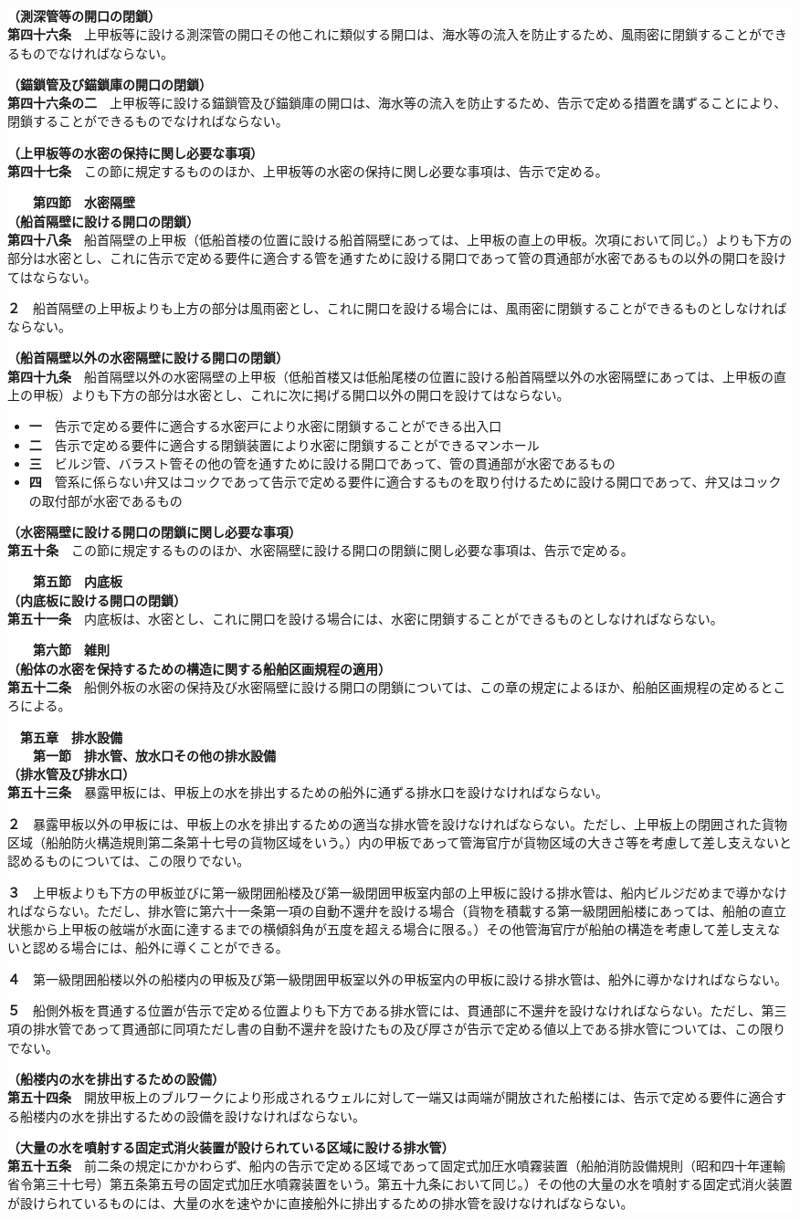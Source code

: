 **（測深管等の開口の閉鎖）**  
**第四十六条**　上甲板等に設ける測深管の開口その他これに類似する開口は、海水等の流入を防止するため、風雨密に閉鎖することができるものでなければならない。  
  
**（錨鎖管及び錨鎖庫の開口の閉鎖）**  
**第四十六条の二**　上甲板等に設ける錨鎖管及び錨鎖庫の開口は、海水等の流入を防止するため、告示で定める措置を講ずることにより、閉鎖することができるものでなければならない。  
  
**（上甲板等の水密の保持に関し必要な事項）**  
**第四十七条**　この節に規定するもののほか、上甲板等の水密の保持に関し必要な事項は、告示で定める。  
  
&emsp;&emsp;**第四節　水密隔壁**  
**（船首隔壁に設ける開口の閉鎖）**  
**第四十八条**　船首隔壁の上甲板（低船首楼の位置に設ける船首隔壁にあっては、上甲板の直上の甲板。次項において同じ。）よりも下方の部分は水密とし、これに告示で定める要件に適合する管を通すために設ける開口であって管の貫通部が水密であるもの以外の開口を設けてはならない。  
  
**２**　船首隔壁の上甲板よりも上方の部分は風雨密とし、これに開口を設ける場合には、風雨密に閉鎖することができるものとしなければならない。  
  
**（船首隔壁以外の水密隔壁に設ける開口の閉鎖）**  
**第四十九条**　船首隔壁以外の水密隔壁の上甲板（低船首楼又は低船尾楼の位置に設ける船首隔壁以外の水密隔壁にあっては、上甲板の直上の甲板）よりも下方の部分は水密とし、これに次に掲げる開口以外の開口を設けてはならない。  
* **一**　告示で定める要件に適合する水密戸により水密に閉鎖することができる出入口  
* **二**　告示で定める要件に適合する閉鎖装置により水密に閉鎖することができるマンホール  
* **三**　ビルジ管、バラスト管その他の管を通すために設ける開口であって、管の貫通部が水密であるもの  
* **四**　管系に係らない弁又はコックであって告示で定める要件に適合するものを取り付けるために設ける開口であって、弁又はコックの取付部が水密であるもの  
  
**（水密隔壁に設ける開口の閉鎖に関し必要な事項）**  
**第五十条**　この節に規定するもののほか、水密隔壁に設ける開口の閉鎖に関し必要な事項は、告示で定める。  
  
&emsp;&emsp;**第五節　内底板**  
**（内底板に設ける開口の閉鎖）**  
**第五十一条**　内底板は、水密とし、これに開口を設ける場合には、水密に閉鎖することができるものとしなければならない。  
  
&emsp;&emsp;**第六節　雑則**  
**（船体の水密を保持するための構造に関する船舶区画規程の適用）**  
**第五十二条**　船側外板の水密の保持及び水密隔壁に設ける開口の閉鎖については、この章の規定によるほか、船舶区画規程の定めるところによる。  
  
&emsp;**第五章　排水設備**  
&emsp;&emsp;**第一節　排水管、放水口その他の排水設備**  
**（排水管及び排水口）**  
**第五十三条**　暴露甲板には、甲板上の水を排出するための船外に通ずる排水口を設けなければならない。  
  
**２**　暴露甲板以外の甲板には、甲板上の水を排出するための適当な排水管を設けなければならない。ただし、上甲板上の閉囲された貨物区域（船舶防火構造規則第二条第十七号の貨物区域をいう。）内の甲板であって管海官庁が貨物区域の大きさ等を考慮して差し支えないと認めるものについては、この限りでない。  
  
**３**　上甲板よりも下方の甲板並びに第一級閉囲船楼及び第一級閉囲甲板室内部の上甲板に設ける排水管は、船内ビルジだめまで導かなければならない。ただし、排水管に第六十一条第一項の自動不還弁を設ける場合（貨物を積載する第一級閉囲船楼にあっては、船舶の直立状態から上甲板の舷端が水面に達するまでの横傾斜角が五度を超える場合に限る。）その他管海官庁が船舶の構造を考慮して差し支えないと認める場合には、船外に導くことができる。  
  
**４**　第一級閉囲船楼以外の船楼内の甲板及び第一級閉囲甲板室以外の甲板室内の甲板に設ける排水管は、船外に導かなければならない。  
  
**５**　船側外板を貫通する位置が告示で定める位置よりも下方である排水管には、貫通部に不還弁を設けなければならない。ただし、第三項の排水管であって貫通部に同項ただし書の自動不還弁を設けたもの及び厚さが告示で定める値以上である排水管については、この限りでない。  
  
**（船楼内の水を排出するための設備）**  
**第五十四条**　開放甲板上のブルワークにより形成されるウェルに対して一端又は両端が開放された船楼には、告示で定める要件に適合する船楼内の水を排出するための設備を設けなければならない。  
  
**（大量の水を噴射する固定式消火装置が設けられている区域に設ける排水管）**  
**第五十五条**　前二条の規定にかかわらず、船内の告示で定める区域であって固定式加圧水噴霧装置（船舶消防設備規則（昭和四十年運輸省令第三十七号）第五条第五号の固定式加圧水噴霧装置をいう。第五十九条において同じ。）その他の大量の水を噴射する固定式消火装置が設けられているものには、大量の水を速やかに直接船外に排出するための排水管を設けなければならない。  
  